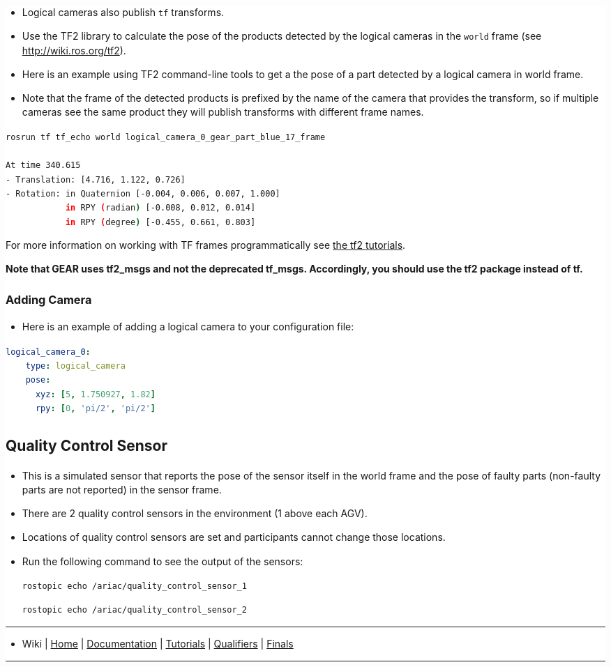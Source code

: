 - Logical cameras also publish `tf` transforms.
- Use the TF2 library to calculate the pose of the products detected by the logical cameras in the `world` frame (see http://wiki.ros.org/tf2).

- Here is an example using TF2 command-line tools to get a the pose of a part detected by a logical camera in world frame.
- Note that the frame of the detected products is prefixed by the name of the camera that provides the transform, so if multiple cameras see the same product they will publish transforms with different frame names.

```bash
rosrun tf tf_echo world logical_camera_0_gear_part_blue_17_frame

At time 340.615
- Translation: [4.716, 1.122, 0.726]
- Rotation: in Quaternion [-0.004, 0.006, 0.007, 1.000]
            in RPY (radian) [-0.008, 0.012, 0.014]
            in RPY (degree) [-0.455, 0.661, 0.803]
```

For more information on working with TF frames programmatically see [the tf2 tutorials](http://wiki.ros.org/tf2/Tutorials).

**Note that GEAR uses tf2_msgs and not the deprecated tf_msgs. Accordingly, you should use the tf2 package instead of tf.**

### Adding Camera

- Here is an example of adding a logical camera to your configuration file:

```yaml
logical_camera_0:
    type: logical_camera
    pose:
      xyz: [5, 1.750927, 1.82]
      rpy: [0, 'pi/2', 'pi/2']
```



## Quality Control Sensor

- This is a simulated sensor that reports the pose of the sensor itself in the world frame and the pose of faulty parts (non-faulty parts are not reported) in the sensor frame.

- There are 2 quality control sensors in the environment (1 above each AGV).

- Locations of quality control sensors are set and participants cannot change those locations.

- Run the following command to see the output of the sensors:

  `rostopic echo /ariac/quality_control_sensor_1`

  `rostopic echo /ariac/quality_control_sensor_2`

-------------------------------------------------
- Wiki | [Home](../../README.md) | [Documentation](../documentation/documentation.md) | [Tutorials](../tutorials/tutorials.md) | [Qualifiers](../qualifiers/qualifier.md) | [Finals](../finals/finals.md)

-------------------------------------------------
